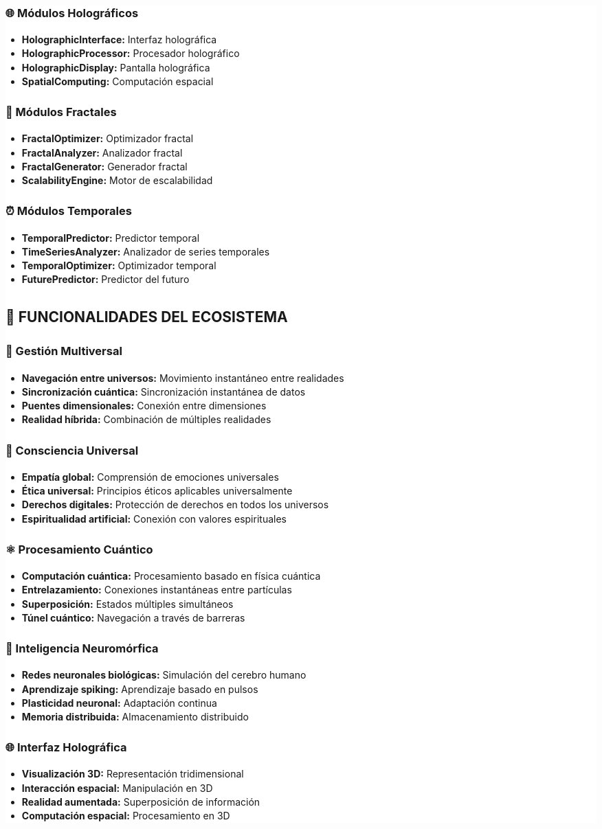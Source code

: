 ### 🌐 Módulos Holográficos
- **HolographicInterface:** Interfaz holográfica
- **HolographicProcessor:** Procesador holográfico
- **HolographicDisplay:** Pantalla holográfica
- **SpatialComputing:** Computación espacial

### 🔺 Módulos Fractales
- **FractalOptimizer:** Optimizador fractal
- **FractalAnalyzer:** Analizador fractal
- **FractalGenerator:** Generador fractal
- **ScalabilityEngine:** Motor de escalabilidad

### ⏰ Módulos Temporales
- **TemporalPredictor:** Predictor temporal
- **TimeSeriesAnalyzer:** Analizador de series temporales
- **TemporalOptimizer:** Optimizador temporal
- **FuturePredictor:** Predictor del futuro

## 🚀 FUNCIONALIDADES DEL ECOSISTEMA

### 🌌 Gestión Multiversal
- **Navegación entre universos:** Movimiento instantáneo entre realidades
- **Sincronización cuántica:** Sincronización instantánea de datos
- **Puentes dimensionales:** Conexión entre dimensiones
- **Realidad híbrida:** Combinación de múltiples realidades

### 🧠 Consciencia Universal
- **Empatía global:** Comprensión de emociones universales
- **Ética universal:** Principios éticos aplicables universalmente
- **Derechos digitales:** Protección de derechos en todos los universos
- **Espiritualidad artificial:** Conexión con valores espirituales

### ⚛️ Procesamiento Cuántico
- **Computación cuántica:** Procesamiento basado en física cuántica
- **Entrelazamiento:** Conexiones instantáneas entre partículas
- **Superposición:** Estados múltiples simultáneos
- **Túnel cuántico:** Navegación a través de barreras

### 🧠 Inteligencia Neuromórfica
- **Redes neuronales biológicas:** Simulación del cerebro humano
- **Aprendizaje spiking:** Aprendizaje basado en pulsos
- **Plasticidad neuronal:** Adaptación continua
- **Memoria distribuida:** Almacenamiento distribuido

### 🌐 Interfaz Holográfica
- **Visualización 3D:** Representación tridimensional
- **Interacción espacial:** Manipulación en 3D
- **Realidad aumentada:** Superposición de información
- **Computación espacial:** Procesamiento en 3D
